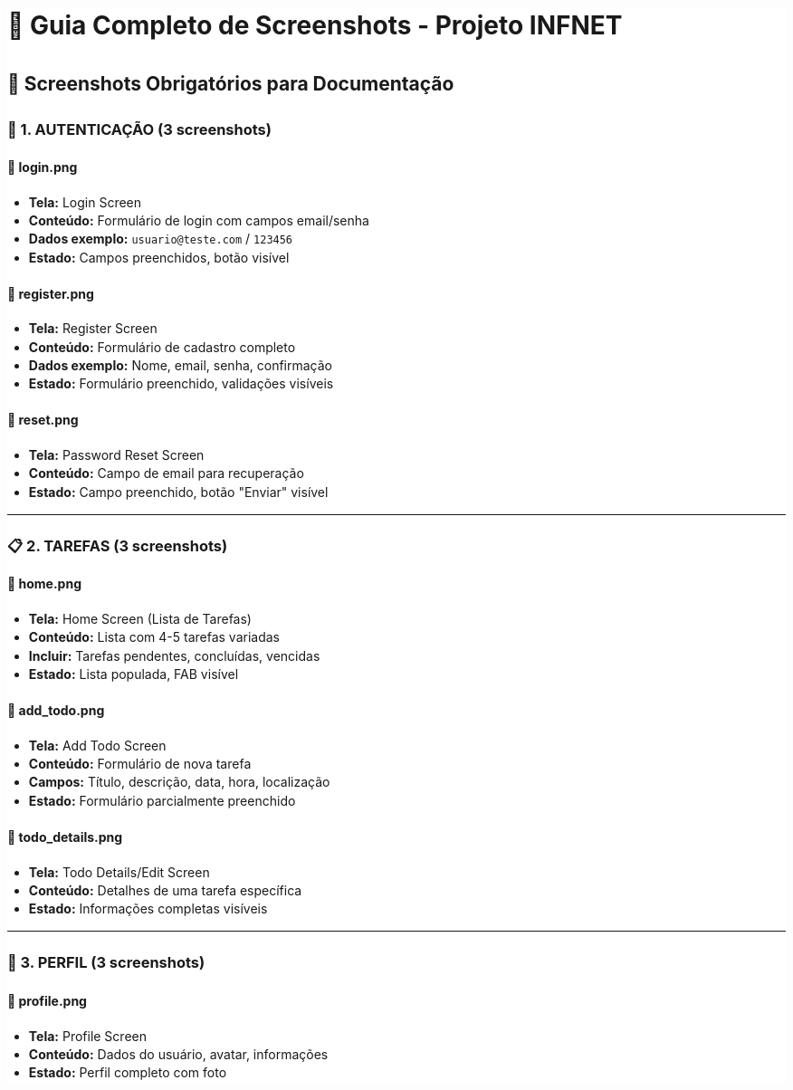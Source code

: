 # 📸 **Guia Completo de Screenshots - Projeto INFNET**

## 🎯 **Screenshots Obrigatórios para Documentação**

### **🔐 1. AUTENTICAÇÃO (3 screenshots)**

#### **📱 login.png**
- **Tela:** Login Screen
- **Conteúdo:** Formulário de login com campos email/senha
- **Dados exemplo:** `usuario@teste.com` / `123456`
- **Estado:** Campos preenchidos, botão visível

#### **📱 register.png**
- **Tela:** Register Screen  
- **Conteúdo:** Formulário de cadastro completo
- **Dados exemplo:** Nome, email, senha, confirmação
- **Estado:** Formulário preenchido, validações visíveis

#### **📱 reset.png**
- **Tela:** Password Reset Screen
- **Conteúdo:** Campo de email para recuperação
- **Estado:** Campo preenchido, botão "Enviar" visível

---

### **📋 2. TAREFAS (3 screenshots)**

#### **📱 home.png**
- **Tela:** Home Screen (Lista de Tarefas)
- **Conteúdo:** Lista com 4-5 tarefas variadas
- **Incluir:** Tarefas pendentes, concluídas, vencidas
- **Estado:** Lista populada, FAB visível

#### **📱 add_todo.png**
- **Tela:** Add Todo Screen
- **Conteúdo:** Formulário de nova tarefa
- **Campos:** Título, descrição, data, hora, localização
- **Estado:** Formulário parcialmente preenchido

#### **📱 todo_details.png**
- **Tela:** Todo Details/Edit Screen
- **Conteúdo:** Detalhes de uma tarefa específica
- **Estado:** Informações completas visíveis

---

### **👤 3. PERFIL (3 screenshots)**

#### **📱 profile.png**
- **Tela:** Profile Screen
- **Conteúdo:** Dados do usuário, avatar, informações
- **Estado:** Perfil completo com foto
